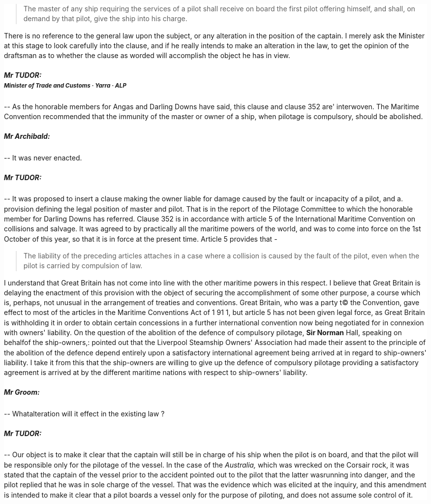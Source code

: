   >The master of any ship requiring the services of a pilot shall receive on board the first pilot offering himself, and shall, on demand by that pilot, give the ship into his charge. 

There is no reference to the general law upon the subject, or any alteration in the position of the captain. I merely ask the Minister at this stage to look carefully into the clause, and if he really intends to make an alteration in the law, to get the opinion of the draftsman as to whether the clause as worded will accomplish the object he has in view. 

##### Mr TUDOR:<br><small class="text-muted">Minister of Trade and Customs &middot; Yarra &middot; ALP</small>

-- As the honorable members for Angas and Darling Downs have said, this clause and clause 352 are' interwoven. The Maritime Convention recommended that the immunity of the master or owner of a ship, when pilotage is compulsory, should be abolished. 

##### Mr Archibald:

--  It was never enacted. 

##### Mr TUDOR:

-- It was proposed to insert a clause making the owner liable for damage caused by the fault or incapacity of a pilot, and a. provision defining the legal position of master and pilot. That is in the report of the Pilotage Committee to which the honorable member for Darling Downs has referred. Clause 352 is in accordance with article 5 of the International Maritime Convention on collisions and salvage. It was agreed to by practically all the maritime powers of the world, and was to come into force on the 1st October of this year, so that it is in force at the present time. Article 5 provides that - 

  >The liability of the preceding articles attaches in a case where a collision is caused by the fault of the pilot, even when the pilot is carried by compulsion of law. 

I understand that Great Britain has not come into line with the other maritime powers in this respect. I believe that Great Britain is delaying the enactment of this provision with the object of securing the accomplishment of some other purpose, a course which is, perhaps, not unusual in the arrangement of treaties and conventions. Great Britain, who was a party t© the Convention, gave effect to most of the articles in the Maritime Conventions Act of  1 91 1,  but article  5  has not been given legal force, as Great Britain is withholding it in order to obtain certain concessions in a further international convention now being negotiated for in connexion with owners' liability. On the question of the abolition of the defence of compulsory pilotage,  **Sir Norman**  Hall, speaking on behalfof the ship-owners,: pointed out that the Liverpool Steamship Owners' Association had made their assent to the principle of the abolition of the defence depend entirely upon a satisfactory international agreement being arrived at in regard to ship-owners' liability. I take it from this that the ship-owners are willing to give up the defence of compulsory pilotage providing a satisfactory agreement is arrived at by the different maritime nations with respect to ship-owners' liability. 

##### Mr Groom:

--  Whatalteration will it effect in the existing law ? 

##### Mr TUDOR:

-- Our object is to make it clear that the captain will still be in charge of his ship when the pilot is on board, and that the pilot will be responsible only for the pilotage of the vessel. In the case of the  *Australia,*  which was wrecked on the Corsair rock, it was stated that the captain of the vessel prior to the accident pointed out to the pilot that the latter wasrunning into danger, and the pilot replied that he was in sole charge of the vessel. That was the evidence which was elicited at the inquiry, and this amendment is intended to make it clear that a pilot boards a vessel only for the purpose of piloting, and does not assume sole control of it. 
